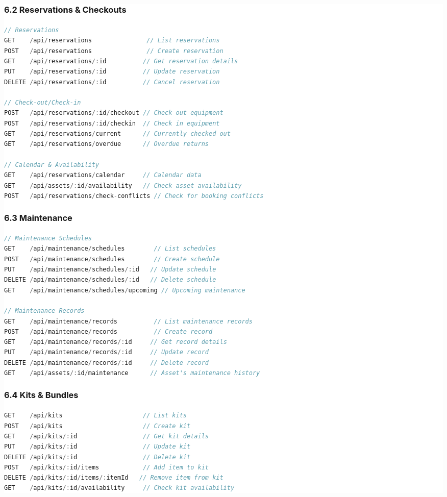 ### 6.2 Reservations & Checkouts

```typescript
// Reservations
GET    /api/reservations               // List reservations
POST   /api/reservations               // Create reservation
GET    /api/reservations/:id          // Get reservation details
PUT    /api/reservations/:id          // Update reservation
DELETE /api/reservations/:id          // Cancel reservation

// Check-out/Check-in
POST   /api/reservations/:id/checkout // Check out equipment
POST   /api/reservations/:id/checkin  // Check in equipment
GET    /api/reservations/current      // Currently checked out
GET    /api/reservations/overdue      // Overdue returns

// Calendar & Availability
GET    /api/reservations/calendar     // Calendar data
GET    /api/assets/:id/availability   // Check asset availability
POST   /api/reservations/check-conflicts // Check for booking conflicts
```

### 6.3 Maintenance

```typescript
// Maintenance Schedules
GET    /api/maintenance/schedules        // List schedules
POST   /api/maintenance/schedules        // Create schedule
PUT    /api/maintenance/schedules/:id   // Update schedule
DELETE /api/maintenance/schedules/:id   // Delete schedule
GET    /api/maintenance/schedules/upcoming // Upcoming maintenance

// Maintenance Records
GET    /api/maintenance/records          // List maintenance records
POST   /api/maintenance/records          // Create record
GET    /api/maintenance/records/:id     // Get record details
PUT    /api/maintenance/records/:id     // Update record
DELETE /api/maintenance/records/:id     // Delete record
GET    /api/assets/:id/maintenance      // Asset's maintenance history
```

### 6.4 Kits & Bundles

```typescript
GET    /api/kits                      // List kits
POST   /api/kits                      // Create kit
GET    /api/kits/:id                  // Get kit details
PUT    /api/kits/:id                  // Update kit
DELETE /api/kits/:id                  // Delete kit
POST   /api/kits/:id/items            // Add item to kit
DELETE /api/kits/:id/items/:itemId   // Remove item from kit
GET    /api/kits/:id/availability     // Check kit availability
```
